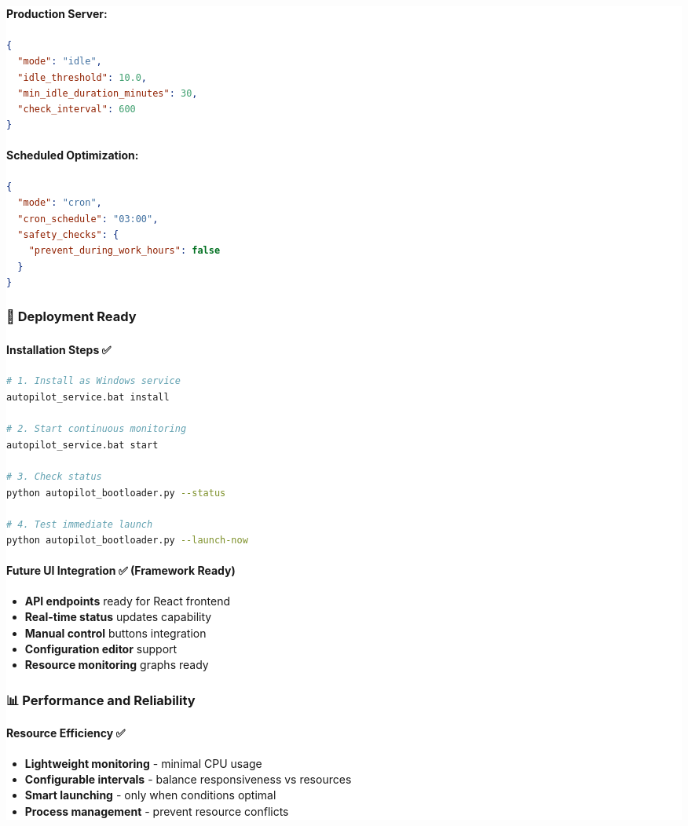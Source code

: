 #### **Production Server**:
```json
{
  "mode": "idle",
  "idle_threshold": 10.0,
  "min_idle_duration_minutes": 30,
  "check_interval": 600
}
```

#### **Scheduled Optimization**:
```json
{
  "mode": "cron",
  "cron_schedule": "03:00",
  "safety_checks": {
    "prevent_during_work_hours": false
  }
}
```

### 🚀 **Deployment Ready**

#### **Installation Steps** ✅
```bash
# 1. Install as Windows service
autopilot_service.bat install

# 2. Start continuous monitoring
autopilot_service.bat start

# 3. Check status
python autopilot_bootloader.py --status

# 4. Test immediate launch
python autopilot_bootloader.py --launch-now
```

#### **Future UI Integration** ✅ (Framework Ready)
- **API endpoints** ready for React frontend
- **Real-time status** updates capability
- **Manual control** buttons integration
- **Configuration editor** support
- **Resource monitoring** graphs ready

### 📊 **Performance and Reliability**

#### **Resource Efficiency** ✅
- **Lightweight monitoring** - minimal CPU usage
- **Configurable intervals** - balance responsiveness vs resources  
- **Smart launching** - only when conditions optimal
- **Process management** - prevent resource conflicts
